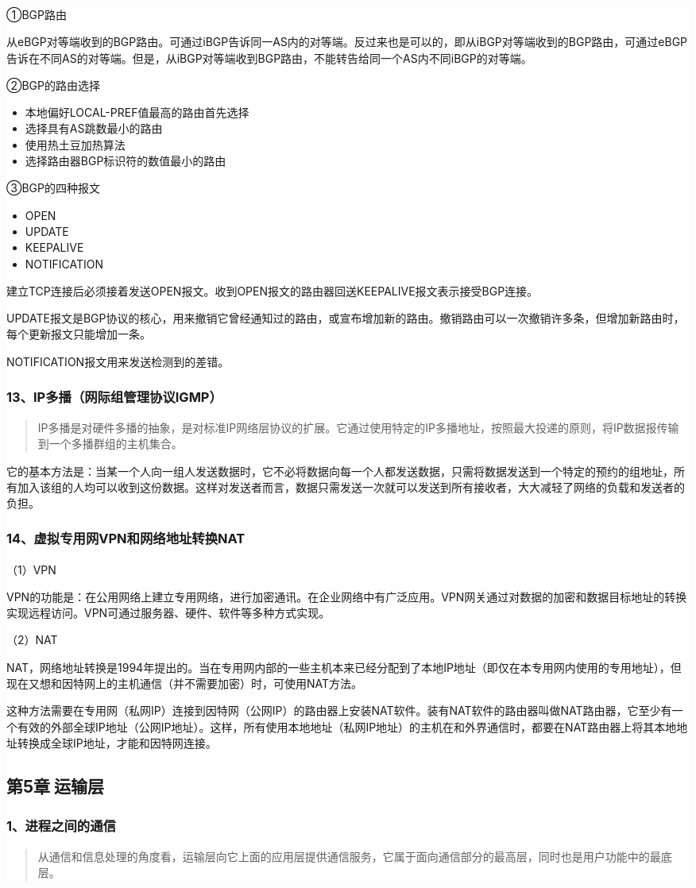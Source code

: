 ①BGP路由

从eBGP对等端收到的BGP路由。可通过iBGP告诉同一AS内的对等端。反过来也是可以的，即从iBGP对等端收到的BGP路由，可通过eBGP告诉在不同AS的对等端。但是，从iBGP对等端收到BGP路由，不能转告给同一个AS内不同iBGP的对等端。



②BGP的路由选择

- 本地偏好LOCAL-PREF值最高的路由首先选择
- 选择具有AS跳数最小的路由
- 使用热土豆加热算法
- 选择路由器BGP标识符的数值最小的路由



③BGP的四种报文

- OPEN
- UPDATE
- KEEPALIVE
- NOTIFICATION

建立TCP连接后必须接着发送OPEN报文。收到OPEN报文的路由器回送KEEPALIVE报文表示接受BGP连接。

UPDATE报文是BGP协议的核心，用来撤销它曾经通知过的路由，或宣布增加新的路由。撤销路由可以一次撤销许多条，但增加新路由时，每个更新报文只能增加一条。

NOTIFICATION报文用来发送检测到的差错。



### 13、IP多播（网际组管理协议IGMP）

> IP多播是对硬件多播的抽象，是对标准IP网络层协议的扩展。它通过使用特定的IP多播地址，按照最大投递的原则，将IP数据报传输到一个多播群组的主机集合。

它的基本方法是：当某一个人向一组人发送数据时，它不必将数据向每一个人都发送数据，只需将数据发送到一个特定的预约的组地址，所有加入该组的人均可以收到这份数据。这样对发送者而言，数据只需发送一次就可以发送到所有接收者，大大减轻了网络的负载和发送者的负担。



### 14、虚拟专用网VPN和网络地址转换NAT

（1）VPN

VPN的功能是：在公用网络上建立专用网络，进行加密通讯。在企业网络中有广泛应用。VPN网关通过对数据的加密和数据目标地址的转换实现远程访问。VPN可通过服务器、硬件、软件等多种方式实现。



（2）NAT

NAT，网络地址转换是1994年提出的。当在专用网内部的一些主机本来已经分配到了本地IP地址（即仅在本专用网内使用的专用地址），但现在又想和因特网上的主机通信（并不需要加密）时，可使用NAT方法。

这种方法需要在专用网（私网IP）连接到因特网（公网IP）的路由器上安装NAT软件。装有NAT软件的路由器叫做NAT路由器，它至少有一个有效的外部全球IP地址（公网IP地址）。这样，所有使用本地地址（私网IP地址）的主机在和外界通信时，都要在NAT路由器上将其本地地址转换成全球IP地址，才能和因特网连接。




## 第5章 运输层

### 1、进程之间的通信

> 从通信和信息处理的角度看，运输层向它上面的应用层提供通信服务，它属于面向通信部分的最高层，同时也是用户功能中的最底层。
